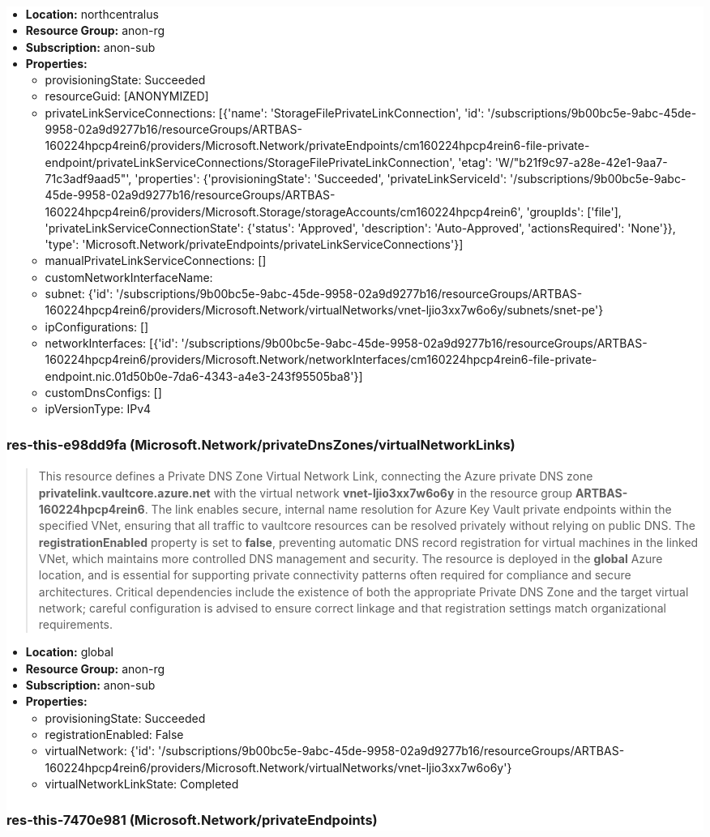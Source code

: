 - **Location:** northcentralus
- **Resource Group:** anon-rg
- **Subscription:** anon-sub
- **Properties:**
    - provisioningState: Succeeded
    - resourceGuid: [ANONYMIZED]
    - privateLinkServiceConnections: [{'name': 'StorageFilePrivateLinkConnection', 'id': '/subscriptions/9b00bc5e-9abc-45de-9958-02a9d9277b16/resourceGroups/ARTBAS-160224hpcp4rein6/providers/Microsoft.Network/privateEndpoints/cm160224hpcp4rein6-file-private-endpoint/privateLinkServiceConnections/StorageFilePrivateLinkConnection', 'etag': 'W/"b21f9c97-a28e-42e1-9aa7-71c3adf9aad5"', 'properties': {'provisioningState': 'Succeeded', 'privateLinkServiceId': '/subscriptions/9b00bc5e-9abc-45de-9958-02a9d9277b16/resourceGroups/ARTBAS-160224hpcp4rein6/providers/Microsoft.Storage/storageAccounts/cm160224hpcp4rein6', 'groupIds': ['file'], 'privateLinkServiceConnectionState': {'status': 'Approved', 'description': 'Auto-Approved', 'actionsRequired': 'None'}}, 'type': 'Microsoft.Network/privateEndpoints/privateLinkServiceConnections'}]
    - manualPrivateLinkServiceConnections: []
    - customNetworkInterfaceName: 
    - subnet: {'id': '/subscriptions/9b00bc5e-9abc-45de-9958-02a9d9277b16/resourceGroups/ARTBAS-160224hpcp4rein6/providers/Microsoft.Network/virtualNetworks/vnet-ljio3xx7w6o6y/subnets/snet-pe'}
    - ipConfigurations: []
    - networkInterfaces: [{'id': '/subscriptions/9b00bc5e-9abc-45de-9958-02a9d9277b16/resourceGroups/ARTBAS-160224hpcp4rein6/providers/Microsoft.Network/networkInterfaces/cm160224hpcp4rein6-file-private-endpoint.nic.01d50b0e-7da6-4343-a4e3-243f95505ba8'}]
    - customDnsConfigs: []
    - ipVersionType: IPv4

### res-this-e98dd9fa (Microsoft.Network/privateDnsZones/virtualNetworkLinks)

> This resource defines a Private DNS Zone Virtual Network Link, connecting the Azure private DNS zone **privatelink.vaultcore.azure.net** with the virtual network **vnet-ljio3xx7w6o6y** in the resource group **ARTBAS-160224hpcp4rein6**. The link enables secure, internal name resolution for Azure Key Vault private endpoints within the specified VNet, ensuring that all traffic to vaultcore resources can be resolved privately without relying on public DNS. The **registrationEnabled** property is set to **false**, preventing automatic DNS record registration for virtual machines in the linked VNet, which maintains more controlled DNS management and security. The resource is deployed in the **global** Azure location, and is essential for supporting private connectivity patterns often required for compliance and secure architectures. Critical dependencies include the existence of both the appropriate Private DNS Zone and the target virtual network; careful configuration is advised to ensure correct linkage and that registration settings match organizational requirements.

- **Location:** global
- **Resource Group:** anon-rg
- **Subscription:** anon-sub
- **Properties:**
    - provisioningState: Succeeded
    - registrationEnabled: False
    - virtualNetwork: {'id': '/subscriptions/9b00bc5e-9abc-45de-9958-02a9d9277b16/resourceGroups/ARTBAS-160224hpcp4rein6/providers/Microsoft.Network/virtualNetworks/vnet-ljio3xx7w6o6y'}
    - virtualNetworkLinkState: Completed

### res-this-7470e981 (Microsoft.Network/privateEndpoints)
